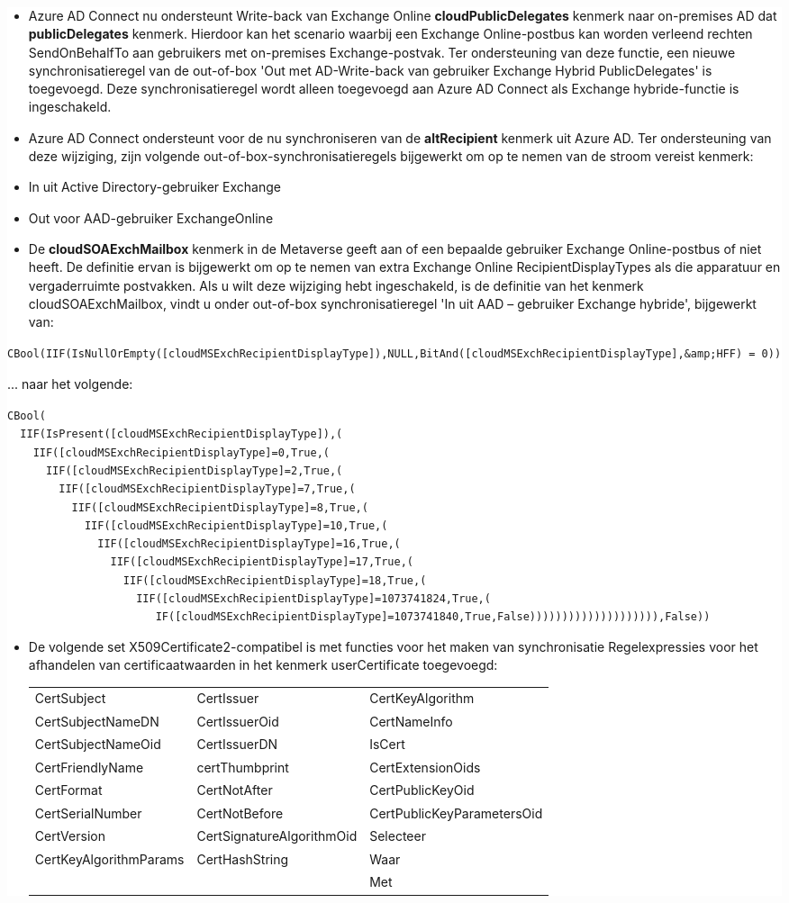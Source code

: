 * Azure AD Connect nu ondersteunt Write-back van Exchange Online **cloudPublicDelegates** kenmerk naar on-premises AD dat **publicDelegates** kenmerk. Hierdoor kan het scenario waarbij een Exchange Online-postbus kan worden verleend rechten SendOnBehalfTo aan gebruikers met on-premises Exchange-postvak. Ter ondersteuning van deze functie, een nieuwe synchronisatieregel van de out-of-box 'Out met AD-Write-back van gebruiker Exchange Hybrid PublicDelegates' is toegevoegd. Deze synchronisatieregel wordt alleen toegevoegd aan Azure AD Connect als Exchange hybride-functie is ingeschakeld.

*   Azure AD Connect ondersteunt voor de nu synchroniseren van de **altRecipient** kenmerk uit Azure AD. Ter ondersteuning van deze wijziging, zijn volgende out-of-box-synchronisatieregels bijgewerkt om op te nemen van de stroom vereist kenmerk:
  * In uit Active Directory-gebruiker Exchange
  * Out voor AAD-gebruiker ExchangeOnline
  
* De **cloudSOAExchMailbox** kenmerk in de Metaverse geeft aan of een bepaalde gebruiker Exchange Online-postbus of niet heeft. De definitie ervan is bijgewerkt om op te nemen van extra Exchange Online RecipientDisplayTypes als die apparatuur en vergaderruimte postvakken. Als u wilt deze wijziging hebt ingeschakeld, is de definitie van het kenmerk cloudSOAExchMailbox, vindt u onder out-of-box synchronisatieregel 'In uit AAD – gebruiker Exchange hybride', bijgewerkt van:

```
CBool(IIF(IsNullOrEmpty([cloudMSExchRecipientDisplayType]),NULL,BitAnd([cloudMSExchRecipientDisplayType],&amp;HFF) = 0))
```

... naar het volgende:

```
CBool(
  IIF(IsPresent([cloudMSExchRecipientDisplayType]),(
    IIF([cloudMSExchRecipientDisplayType]=0,True,(
      IIF([cloudMSExchRecipientDisplayType]=2,True,(
        IIF([cloudMSExchRecipientDisplayType]=7,True,(
          IIF([cloudMSExchRecipientDisplayType]=8,True,(
            IIF([cloudMSExchRecipientDisplayType]=10,True,(
              IIF([cloudMSExchRecipientDisplayType]=16,True,(
                IIF([cloudMSExchRecipientDisplayType]=17,True,(
                  IIF([cloudMSExchRecipientDisplayType]=18,True,(
                    IIF([cloudMSExchRecipientDisplayType]=1073741824,True,(
                       IF([cloudMSExchRecipientDisplayType]=1073741840,True,False)))))))))))))))))))),False))

```

* De volgende set X509Certificate2-compatibel is met functies voor het maken van synchronisatie Regelexpressies voor het afhandelen van certificaatwaarden in het kenmerk userCertificate toegevoegd:

    ||||
    | --- | --- | --- |
    |CertSubject|CertIssuer|CertKeyAlgorithm|
    |CertSubjectNameDN|CertIssuerOid|CertNameInfo|
    |CertSubjectNameOid|CertIssuerDN|IsCert|
    |CertFriendlyName|certThumbprint|CertExtensionOids|
    |CertFormat|CertNotAfter|CertPublicKeyOid|
    |CertSerialNumber|CertNotBefore|CertPublicKeyParametersOid|
    |CertVersion|CertSignatureAlgorithmOid|Selecteer|
    |CertKeyAlgorithmParams|CertHashString|Waar|
    |||Met|
